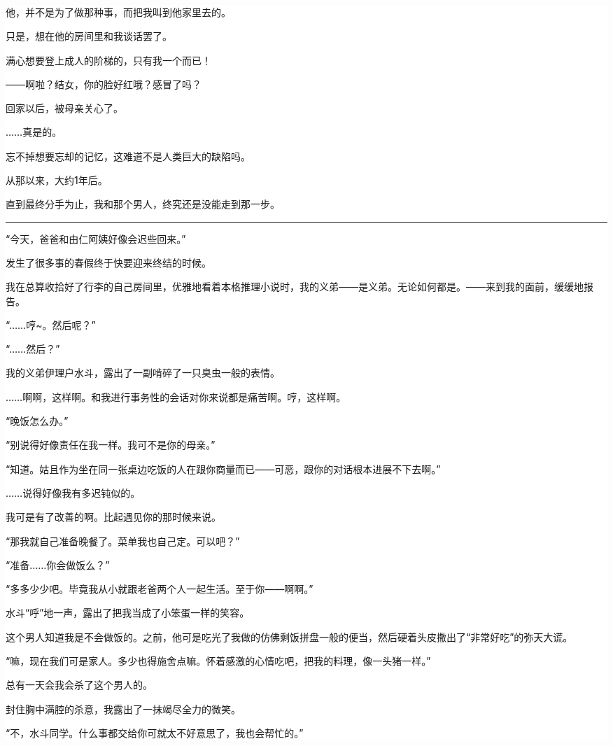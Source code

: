 他，并不是为了做那种事，而把我叫到他家里去的。

只是，想在他的房间里和我谈话罢了。

满心想要登上成人的阶梯的，只有我一个而已！

——啊啦？结女，你的脸好红哦？感冒了吗？

回家以后，被母亲关心了。

……真是的。

忘不掉想要忘却的记忆，这难道不是人类巨大的缺陷吗。

从那以来，大约1年后。

直到最终分手为止，我和那个男人，终究还是没能走到那一步。



---




“今天，爸爸和由仁阿姨好像会迟些回来。”

发生了很多事的春假终于快要迎来终结的时候。

我在总算收拾好了行李的自己房间里，优雅地看着本格推理小说时，我的义弟——是义弟。无论如何都是。——来到我的面前，缓缓地报告。

“……哼~。然后呢？”

“……然后？”

我的义弟伊理户水斗，露出了一副啃碎了一只臭虫一般的表情。

……啊啊，这样啊。和我进行事务性的会话对你来说都是痛苦啊。哼，这样啊。

“晚饭怎么办。”

“别说得好像责任在我一样。我可不是你的母亲。”

“知道。姑且作为坐在同一张桌边吃饭的人在跟你商量而已——可恶，跟你的对话根本进展不下去啊。”

……说得好像我有多迟钝似的。

我可是有了改善的啊。比起遇见你的那时候来说。

“那我就自己准备晚餐了。菜单我也自己定。可以吧？”

“准备……你会做饭么？”

“多多少少吧。毕竟我从小就跟老爸两个人一起生活。至于你——啊啊。”

水斗“呼”地一声，露出了把我当成了小笨蛋一样的笑容。

这个男人知道我是不会做饭的。之前，他可是吃光了我做的仿佛剩饭拼盘一般的便当，然后硬着头皮撒出了“非常好吃”的弥天大谎。

“嘛，现在我们可是家人。多少也得施舍点嘛。怀着感激的心情吃吧，把我的料理，像一头猪一样。”

总有一天会我会杀了这个男人的。

封住胸中满腔的杀意，我露出了一抹竭尽全力的微笑。

“不，水斗同学。什么事都交给你可就太不好意思了，我也会帮忙的。”
